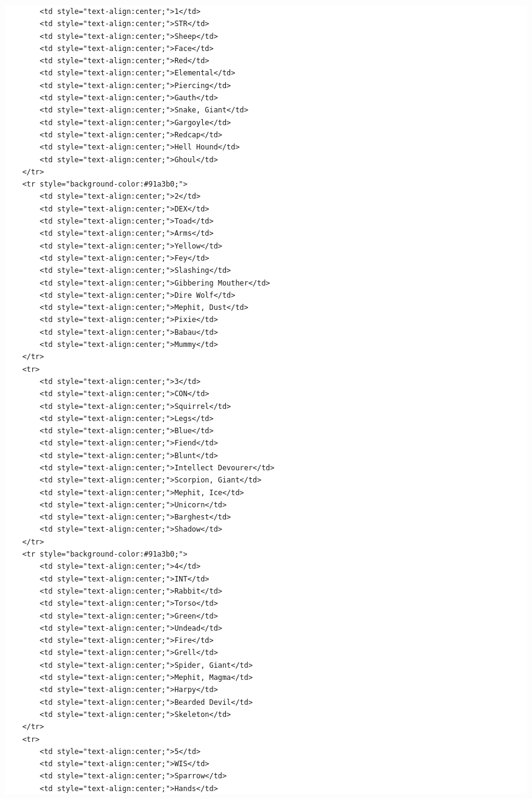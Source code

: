             <td style="text-align:center;">1</td>
            <td style="text-align:center;">STR</td>
            <td style="text-align:center;">Sheep</td>
            <td style="text-align:center;">Face</td>
            <td style="text-align:center;">Red</td>
            <td style="text-align:center;">Elemental</td>
            <td style="text-align:center;">Piercing</td>
            <td style="text-align:center;">Gauth</td>
            <td style="text-align:center;">Snake, Giant</td>
            <td style="text-align:center;">Gargoyle</td>
            <td style="text-align:center;">Redcap</td>
            <td style="text-align:center;">Hell Hound</td>
            <td style="text-align:center;">Ghoul</td>
        </tr>
        <tr style="background-color:#91a3b0;">
            <td style="text-align:center;">2</td>
            <td style="text-align:center;">DEX</td>
            <td style="text-align:center;">Toad</td>
            <td style="text-align:center;">Arms</td>
            <td style="text-align:center;">Yellow</td>
            <td style="text-align:center;">Fey</td>
            <td style="text-align:center;">Slashing</td>
            <td style="text-align:center;">Gibbering Mouther</td>
            <td style="text-align:center;">Dire Wolf</td>
            <td style="text-align:center;">Mephit, Dust</td>
            <td style="text-align:center;">Pixie</td>
            <td style="text-align:center;">Babau</td>
            <td style="text-align:center;">Mummy</td>
        </tr>
        <tr>
            <td style="text-align:center;">3</td>
            <td style="text-align:center;">CON</td>
            <td style="text-align:center;">Squirrel</td>
            <td style="text-align:center;">Legs</td>
            <td style="text-align:center;">Blue</td>
            <td style="text-align:center;">Fiend</td>
            <td style="text-align:center;">Blunt</td>
            <td style="text-align:center;">Intellect Devourer</td>
            <td style="text-align:center;">Scorpion, Giant</td>
            <td style="text-align:center;">Mephit, Ice</td>
            <td style="text-align:center;">Unicorn</td>
            <td style="text-align:center;">Barghest</td>
            <td style="text-align:center;">Shadow</td>
        </tr>
        <tr style="background-color:#91a3b0;">
            <td style="text-align:center;">4</td>
            <td style="text-align:center;">INT</td>
            <td style="text-align:center;">Rabbit</td>
            <td style="text-align:center;">Torso</td>
            <td style="text-align:center;">Green</td>
            <td style="text-align:center;">Undead</td>
            <td style="text-align:center;">Fire</td>
            <td style="text-align:center;">Grell</td>
            <td style="text-align:center;">Spider, Giant</td>
            <td style="text-align:center;">Mephit, Magma</td>
            <td style="text-align:center;">Harpy</td>
            <td style="text-align:center;">Bearded Devil</td>
            <td style="text-align:center;">Skeleton</td>
        </tr>
        <tr>
            <td style="text-align:center;">5</td>
            <td style="text-align:center;">WIS</td>
            <td style="text-align:center;">Sparrow</td>
            <td style="text-align:center;">Hands</td>